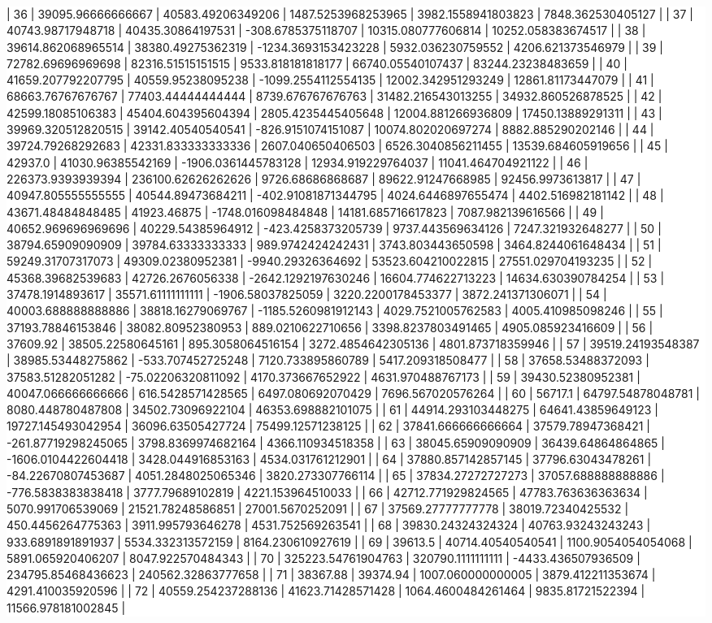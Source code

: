 | 36 | 39095.96666666667 | 40583.49206349206 | 1487.5253968253965 | 3982.1558941803823 | 7848.362530405127 |
| 37 | 40743.98717948718 | 40435.30864197531 | -308.6785375118707 | 10315.080777606814 | 10252.058383674517 |
| 38 | 39614.862068965514 | 38380.49275362319 | -1234.3693153423228 | 5932.036230759552 | 4206.621373546979 |
| 39 | 72782.69696969698 | 82316.51515151515 | 9533.818181818177 | 66740.05540107437 | 83244.23238483659 |
| 40 | 41659.207792207795 | 40559.95238095238 | -1099.2554112554135 | 12002.342951293249 | 12861.81173447079 |
| 41 | 68663.76767676767 | 77403.44444444444 | 8739.676767676763 | 31482.216543013255 | 34932.860526878525 |
| 42 | 42599.18085106383 | 45404.604395604394 | 2805.4235445405648 | 12004.881266936809 | 17450.13889291311 |
| 43 | 39969.320512820515 | 39142.40540540541 | -826.9151074151087 | 10074.802020697274 | 8882.885290202146 |
| 44 | 39724.79268292683 | 42331.833333333336 | 2607.040650406503 | 6526.3040856211455 | 13539.684605919656 |
| 45 | 42937.0 | 41030.96385542169 | -1906.0361445783128 | 12934.919229764037 | 11041.464704921122 |
| 46 | 226373.9393939394 | 236100.62626262626 | 9726.68686868687 | 89622.91247668985 | 92456.9973613817 |
| 47 | 40947.805555555555 | 40544.89473684211 | -402.91081871344795 | 4024.6446897655474 | 4402.516982181142 |
| 48 | 43671.48484848485 | 41923.46875 | -1748.016098484848 | 14181.685716617823 | 7087.982139616566 |
| 49 | 40652.969696969696 | 40229.54385964912 | -423.4258373205739 | 9737.443569634126 | 7247.321932648277 |
| 50 | 38794.65909090909 | 39784.63333333333 | 989.9742424242431 | 3743.803443650598 | 3464.8244061648434 |
| 51 | 59249.31707317073 | 49309.02380952381 | -9940.29326364692 | 53523.604210022815 | 27551.029704193235 |
| 52 | 45368.39682539683 | 42726.2676056338 | -2642.1292197630246 | 16604.774622713223 | 14634.630390784254 |
| 53 | 37478.1914893617 | 35571.61111111111 | -1906.58037825059 | 3220.2200178453377 | 3872.241371306071 |
| 54 | 40003.688888888886 | 38818.16279069767 | -1185.5260981912143 | 4029.7521005762583 | 4005.410985098246 |
| 55 | 37193.78846153846 | 38082.80952380953 | 889.0210622710656 | 3398.8237803491465 | 4905.085923416609 |
| 56 | 37609.92 | 38505.22580645161 | 895.3058064516154 | 3272.4854642305136 | 4801.873718359946 |
| 57 | 39519.24193548387 | 38985.53448275862 | -533.707452725248 | 7120.733895860789 | 5417.209318508477 |
| 58 | 37658.53488372093 | 37583.51282051282 | -75.02206320811092 | 4170.373667652922 | 4631.970488767173 |
| 59 | 39430.52380952381 | 40047.066666666666 | 616.5428571428565 | 6497.080692070429 | 7696.567020576264 |
| 60 | 56717.1 | 64797.54878048781 | 8080.448780487808 | 34502.73096922104 | 46353.698882101075 |
| 61 | 44914.293103448275 | 64641.43859649123 | 19727.145493042954 | 36096.63505427724 | 75499.12571238125 |
| 62 | 37841.666666666664 | 37579.78947368421 | -261.87719298245065 | 3798.8369974682164 | 4366.110934518358 |
| 63 | 38045.65909090909 | 36439.64864864865 | -1606.0104422604418 | 3428.044916853163 | 4534.031761212901 |
| 64 | 37880.857142857145 | 37796.63043478261 | -84.22670807453687 | 4051.2848025065346 | 3820.273307766114 |
| 65 | 37834.27272727273 | 37057.688888888886 | -776.5838383838418 | 3777.79689102819 | 4221.153964510033 |
| 66 | 42712.771929824565 | 47783.763636363634 | 5070.991706539069 | 21521.78248586851 | 27001.5670252091 |
| 67 | 37569.27777777778 | 38019.72340425532 | 450.4456264775363 | 3911.995793646278 | 4531.752569263541 |
| 68 | 39830.24324324324 | 40763.93243243243 | 933.6891891891937 | 5534.332313572159 | 8164.230610927619 |
| 69 | 39613.5 | 40714.40540540541 | 1100.9054054054068 | 5891.065920406207 | 8047.922570484343 |
| 70 | 325223.54761904763 | 320790.1111111111 | -4433.436507936509 | 234795.85468436623 | 240562.32863777658 |
| 71 | 38367.88 | 39374.94 | 1007.060000000005 | 3879.412211353674 | 4291.410035920596 |
| 72 | 40559.254237288136 | 41623.71428571428 | 1064.4600484261464 | 9835.81721522394 | 11566.978181002845 |